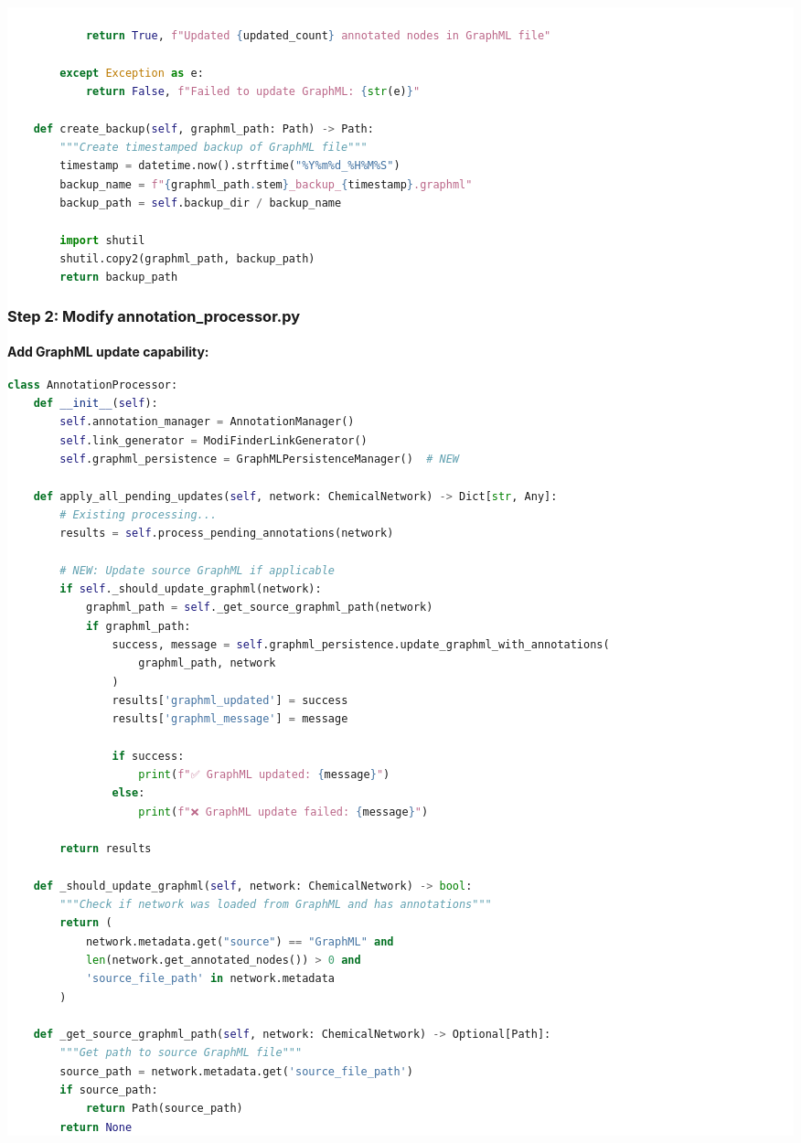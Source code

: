 ```python
            
            return True, f"Updated {updated_count} annotated nodes in GraphML file"
            
        except Exception as e:
            return False, f"Failed to update GraphML: {str(e)}"
    
    def create_backup(self, graphml_path: Path) -> Path:
        """Create timestamped backup of GraphML file"""
        timestamp = datetime.now().strftime("%Y%m%d_%H%M%S")
        backup_name = f"{graphml_path.stem}_backup_{timestamp}.graphml"
        backup_path = self.backup_dir / backup_name
        
        import shutil
        shutil.copy2(graphml_path, backup_path)
        return backup_path
```

### Step 2: Modify annotation_processor.py

**Add GraphML update capability:**

```python
class AnnotationProcessor:
    def __init__(self):
        self.annotation_manager = AnnotationManager()
        self.link_generator = ModiFinderLinkGenerator()
        self.graphml_persistence = GraphMLPersistenceManager()  # NEW
    
    def apply_all_pending_updates(self, network: ChemicalNetwork) -> Dict[str, Any]:
        # Existing processing...
        results = self.process_pending_annotations(network)
        
        # NEW: Update source GraphML if applicable
        if self._should_update_graphml(network):
            graphml_path = self._get_source_graphml_path(network)
            if graphml_path:
                success, message = self.graphml_persistence.update_graphml_with_annotations(
                    graphml_path, network
                )
                results['graphml_updated'] = success
                results['graphml_message'] = message
                
                if success:
                    print(f"✅ GraphML updated: {message}")
                else:
                    print(f"❌ GraphML update failed: {message}")
        
        return results
    
    def _should_update_graphml(self, network: ChemicalNetwork) -> bool:
        """Check if network was loaded from GraphML and has annotations"""
        return (
            network.metadata.get("source") == "GraphML" and
            len(network.get_annotated_nodes()) > 0 and
            'source_file_path' in network.metadata
        )
    
    def _get_source_graphml_path(self, network: ChemicalNetwork) -> Optional[Path]:
        """Get path to source GraphML file"""
        source_path = network.metadata.get('source_file_path')
        if source_path:
            return Path(source_path)
        return None
```